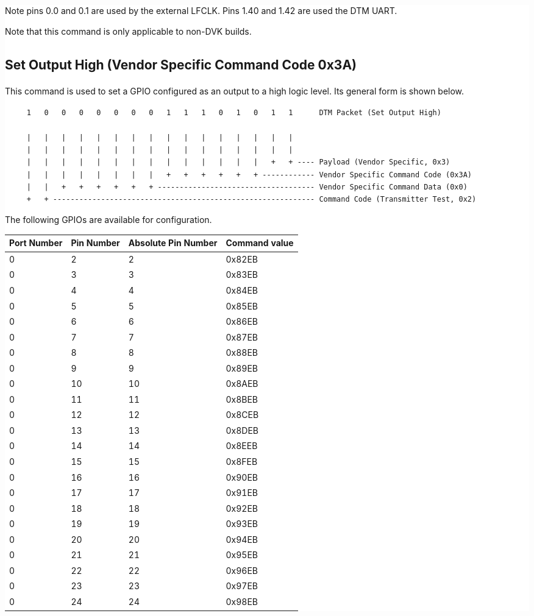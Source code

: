 Note pins 0.0 and 0.1 are used by the external LFCLK. Pins 1.40 and 1.42 are used the DTM UART.

Note that this command is only applicable to non-DVK builds.

## Set Output High (Vendor Specific Command Code 0x3A)

This command is used to set a GPIO configured as an output to a high logic level. Its general form is shown below.

         1   0   0   0   0   0   0   0   1   1   1   0   1   0   1   1      DTM Packet (Set Output High)

         |   |   |   |   |   |   |   |   |   |   |   |   |   |   |   |
         |   |   |   |   |   |   |   |   |   |   |   |   |   |   |   |
         |   |   |   |   |   |   |   |   |   |   |   |   |   |   +   + ---- Payload (Vendor Specific, 0x3)
         |   |   |   |   |   |   |   |   +   +   +   +   +   + ------------ Vendor Specific Command Code (0x3A)
         |   |   +   +   +   +   +   + ------------------------------------ Vendor Specific Command Data (0x0)
         +   + ------------------------------------------------------------ Command Code (Transmitter Test, 0x2)

The following GPIOs are available for configuration.

| Port Number | Pin Number | Absolute Pin Number | Command value |
|-------------|------------|---------------------|---------------|
| 0           | 2          | 2                   | 0x82EB        |
| 0           | 3          | 3                   | 0x83EB        |
| 0           | 4          | 4                   | 0x84EB        |
| 0           | 5          | 5                   | 0x85EB        |
| 0           | 6          | 6                   | 0x86EB        |
| 0           | 7          | 7                   | 0x87EB        |
| 0           | 8          | 8                   | 0x88EB        |
| 0           | 9          | 9                   | 0x89EB        |
| 0           | 10         | 10                  | 0x8AEB        |
| 0           | 11         | 11                  | 0x8BEB        |
| 0           | 12         | 12                  | 0x8CEB        |
| 0           | 13         | 13                  | 0x8DEB        |
| 0           | 14         | 14                  | 0x8EEB        |
| 0           | 15         | 15                  | 0x8FEB        |
| 0           | 16         | 16                  | 0x90EB        |
| 0           | 17         | 17                  | 0x91EB        |
| 0           | 18         | 18                  | 0x92EB        |
| 0           | 19         | 19                  | 0x93EB        |
| 0           | 20         | 20                  | 0x94EB        |
| 0           | 21         | 21                  | 0x95EB        |
| 0           | 22         | 22                  | 0x96EB        |
| 0           | 23         | 23                  | 0x97EB        |
| 0           | 24         | 24                  | 0x98EB        |